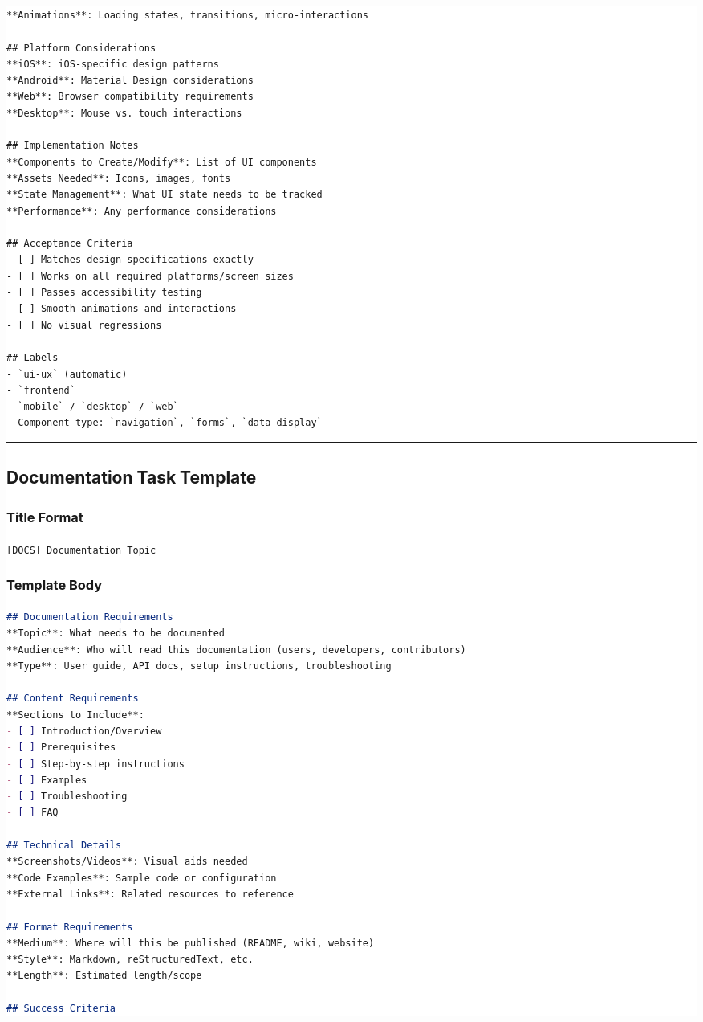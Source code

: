 ```
**Animations**: Loading states, transitions, micro-interactions

## Platform Considerations
**iOS**: iOS-specific design patterns
**Android**: Material Design considerations
**Web**: Browser compatibility requirements
**Desktop**: Mouse vs. touch interactions

## Implementation Notes
**Components to Create/Modify**: List of UI components
**Assets Needed**: Icons, images, fonts
**State Management**: What UI state needs to be tracked
**Performance**: Any performance considerations

## Acceptance Criteria
- [ ] Matches design specifications exactly
- [ ] Works on all required platforms/screen sizes
- [ ] Passes accessibility testing
- [ ] Smooth animations and interactions
- [ ] No visual regressions

## Labels
- `ui-ux` (automatic)
- `frontend`
- `mobile` / `desktop` / `web`
- Component type: `navigation`, `forms`, `data-display`
```

---

## Documentation Task Template

### Title Format
`[DOCS] Documentation Topic`

### Template Body
```markdown
## Documentation Requirements
**Topic**: What needs to be documented
**Audience**: Who will read this documentation (users, developers, contributors)
**Type**: User guide, API docs, setup instructions, troubleshooting

## Content Requirements
**Sections to Include**:
- [ ] Introduction/Overview
- [ ] Prerequisites  
- [ ] Step-by-step instructions
- [ ] Examples
- [ ] Troubleshooting
- [ ] FAQ

## Technical Details
**Screenshots/Videos**: Visual aids needed
**Code Examples**: Sample code or configuration
**External Links**: Related resources to reference

## Format Requirements
**Medium**: Where will this be published (README, wiki, website)
**Style**: Markdown, reStructuredText, etc.
**Length**: Estimated length/scope

## Success Criteria
```